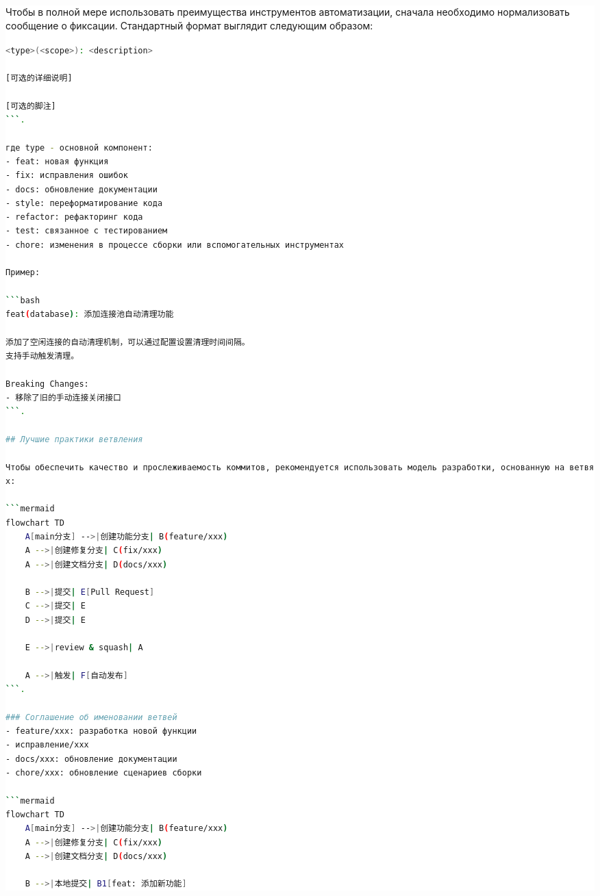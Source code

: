Чтобы в полной мере использовать преимущества инструментов автоматизации, сначала необходимо нормализовать сообщение о фиксации. Стандартный формат выглядит следующим образом:

```bash
<type>(<scope>): <description>

[可选的详细说明]

[可选的脚注]
```.

где type - основной компонент:
- feat: новая функция
- fix: исправления ошибок
- docs: обновление документации
- style: переформатирование кода
- refactor: рефакторинг кода
- test: связанное с тестированием
- chore: изменения в процессе сборки или вспомогательных инструментах

Пример:

```bash
feat(database): 添加连接池自动清理功能

添加了空闲连接的自动清理机制，可以通过配置设置清理时间间隔。
支持手动触发清理。

Breaking Changes:
- 移除了旧的手动连接关闭接口
```.

## Лучшие практики ветвления

Чтобы обеспечить качество и прослеживаемость коммитов, рекомендуется использовать модель разработки, основанную на ветвях:

```mermaid
flowchart TD
    A[main分支] -->|创建功能分支| B(feature/xxx)
    A -->|创建修复分支| C(fix/xxx)
    A -->|创建文档分支| D(docs/xxx)
    
    B -->|提交| E[Pull Request]
    C -->|提交| E
    D -->|提交| E
    
    E -->|review & squash| A
    
    A -->|触发| F[自动发布]
```.

### Соглашение об именовании ветвей
- feature/xxx: разработка новой функции
- исправление/xxx
- docs/xxx: обновление документации
- chore/xxx: обновление сценариев сборки

```mermaid
flowchart TD
    A[main分支] -->|创建功能分支| B(feature/xxx)
    A -->|创建修复分支| C(fix/xxx)
    A -->|创建文档分支| D(docs/xxx)
    
    B -->|本地提交| B1[feat: 添加新功能]
```
